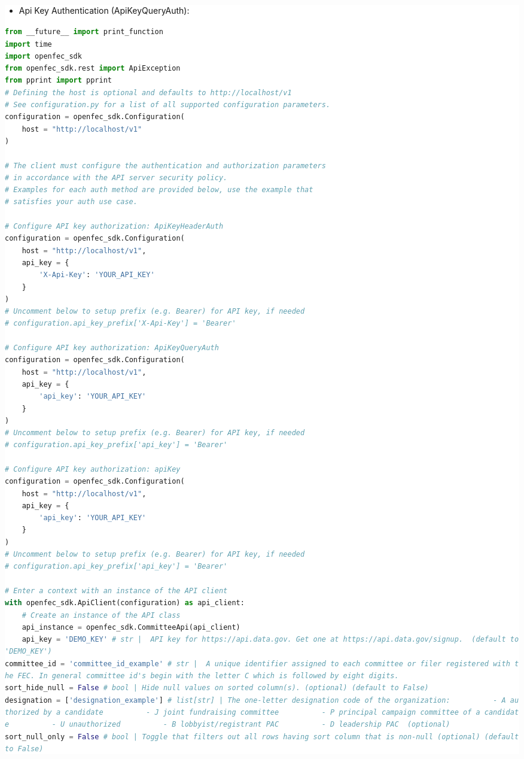 * Api Key Authentication (ApiKeyQueryAuth):
```python
from __future__ import print_function
import time
import openfec_sdk
from openfec_sdk.rest import ApiException
from pprint import pprint
# Defining the host is optional and defaults to http://localhost/v1
# See configuration.py for a list of all supported configuration parameters.
configuration = openfec_sdk.Configuration(
    host = "http://localhost/v1"
)

# The client must configure the authentication and authorization parameters
# in accordance with the API server security policy.
# Examples for each auth method are provided below, use the example that
# satisfies your auth use case.

# Configure API key authorization: ApiKeyHeaderAuth
configuration = openfec_sdk.Configuration(
    host = "http://localhost/v1",
    api_key = {
        'X-Api-Key': 'YOUR_API_KEY'
    }
)
# Uncomment below to setup prefix (e.g. Bearer) for API key, if needed
# configuration.api_key_prefix['X-Api-Key'] = 'Bearer'

# Configure API key authorization: ApiKeyQueryAuth
configuration = openfec_sdk.Configuration(
    host = "http://localhost/v1",
    api_key = {
        'api_key': 'YOUR_API_KEY'
    }
)
# Uncomment below to setup prefix (e.g. Bearer) for API key, if needed
# configuration.api_key_prefix['api_key'] = 'Bearer'

# Configure API key authorization: apiKey
configuration = openfec_sdk.Configuration(
    host = "http://localhost/v1",
    api_key = {
        'api_key': 'YOUR_API_KEY'
    }
)
# Uncomment below to setup prefix (e.g. Bearer) for API key, if needed
# configuration.api_key_prefix['api_key'] = 'Bearer'

# Enter a context with an instance of the API client
with openfec_sdk.ApiClient(configuration) as api_client:
    # Create an instance of the API class
    api_instance = openfec_sdk.CommitteeApi(api_client)
    api_key = 'DEMO_KEY' # str |  API key for https://api.data.gov. Get one at https://api.data.gov/signup.  (default to 'DEMO_KEY')
committee_id = 'committee_id_example' # str |  A unique identifier assigned to each committee or filer registered with the FEC. In general committee id's begin with the letter C which is followed by eight digits.
sort_hide_null = False # bool | Hide null values on sorted column(s). (optional) (default to False)
designation = ['designation_example'] # list[str] | The one-letter designation code of the organization:          - A authorized by a candidate          - J joint fundraising committee          - P principal campaign committee of a candidate          - U unauthorized          - B lobbyist/registrant PAC          - D leadership PAC  (optional)
sort_null_only = False # bool | Toggle that filters out all rows having sort column that is non-null (optional) (default to False)
```